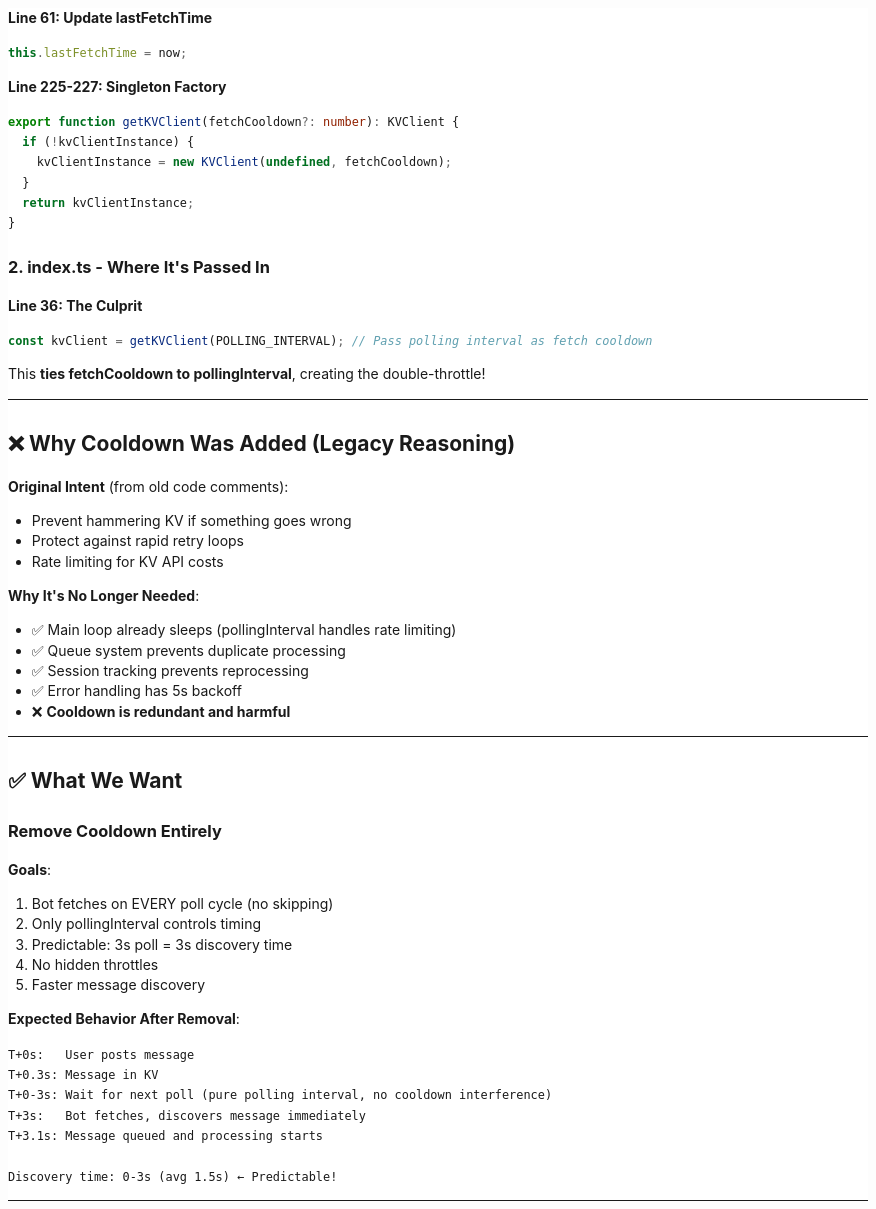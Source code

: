 **Line 61: Update lastFetchTime**
```typescript
this.lastFetchTime = now;
```

**Line 225-227: Singleton Factory**
```typescript
export function getKVClient(fetchCooldown?: number): KVClient {
  if (!kvClientInstance) {
    kvClientInstance = new KVClient(undefined, fetchCooldown);
  }
  return kvClientInstance;
}
```

### 2. **index.ts** - Where It's Passed In

**Line 36: The Culprit**
```typescript
const kvClient = getKVClient(POLLING_INTERVAL); // Pass polling interval as fetch cooldown
```

This **ties fetchCooldown to pollingInterval**, creating the double-throttle!

---

## ❌ Why Cooldown Was Added (Legacy Reasoning)

**Original Intent** (from old code comments):
- Prevent hammering KV if something goes wrong
- Protect against rapid retry loops
- Rate limiting for KV API costs

**Why It's No Longer Needed**:
- ✅ Main loop already sleeps (pollingInterval handles rate limiting)
- ✅ Queue system prevents duplicate processing
- ✅ Session tracking prevents reprocessing
- ✅ Error handling has 5s backoff
- ❌ **Cooldown is redundant and harmful**

---

## ✅ What We Want

### Remove Cooldown Entirely

**Goals**:
1. Bot fetches on EVERY poll cycle (no skipping)
2. Only pollingInterval controls timing
3. Predictable: 3s poll = 3s discovery time
4. No hidden throttles
5. Faster message discovery

**Expected Behavior After Removal**:
```
T+0s:   User posts message
T+0.3s: Message in KV
T+0-3s: Wait for next poll (pure polling interval, no cooldown interference)
T+3s:   Bot fetches, discovers message immediately
T+3.1s: Message queued and processing starts

Discovery time: 0-3s (avg 1.5s) ← Predictable!
```

---